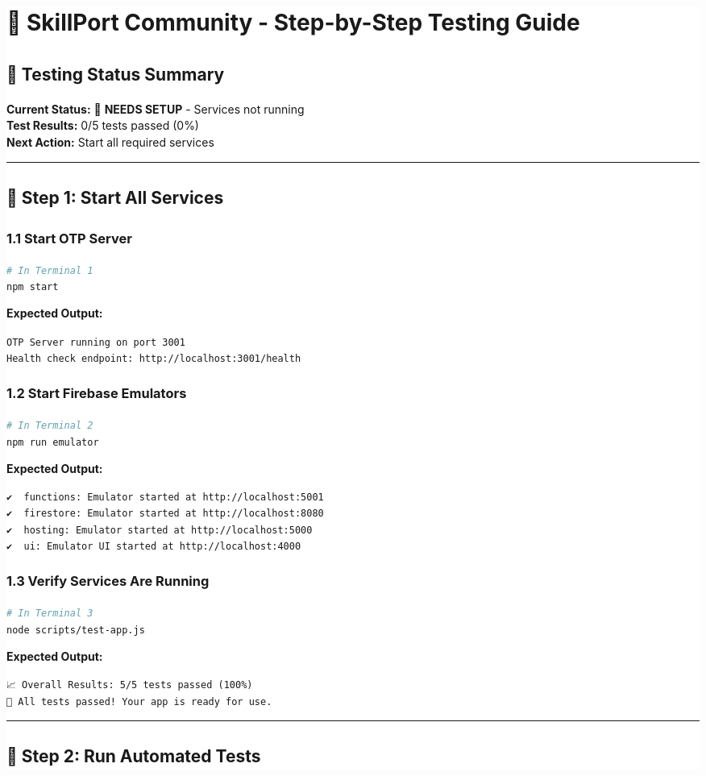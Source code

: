 # 🧪 SkillPort Community - Step-by-Step Testing Guide

## 🎯 **Testing Status Summary**

**Current Status:** 🔴 **NEEDS SETUP** - Services not running  
**Test Results:** 0/5 tests passed (0%)  
**Next Action:** Start all required services

---

## 🚀 **Step 1: Start All Services**

### **1.1 Start OTP Server**
```bash
# In Terminal 1
npm start
```
**Expected Output:**
```
OTP Server running on port 3001
Health check endpoint: http://localhost:3001/health
```

### **1.2 Start Firebase Emulators**
```bash
# In Terminal 2
npm run emulator
```
**Expected Output:**
```
✔  functions: Emulator started at http://localhost:5001
✔  firestore: Emulator started at http://localhost:8080
✔  hosting: Emulator started at http://localhost:5000
✔  ui: Emulator UI started at http://localhost:4000
```

### **1.3 Verify Services Are Running**
```bash
# In Terminal 3
node scripts/test-app.js
```
**Expected Output:**
```
📈 Overall Results: 5/5 tests passed (100%)
🎉 All tests passed! Your app is ready for use.
```

---

## 🧪 **Step 2: Run Automated Tests**
